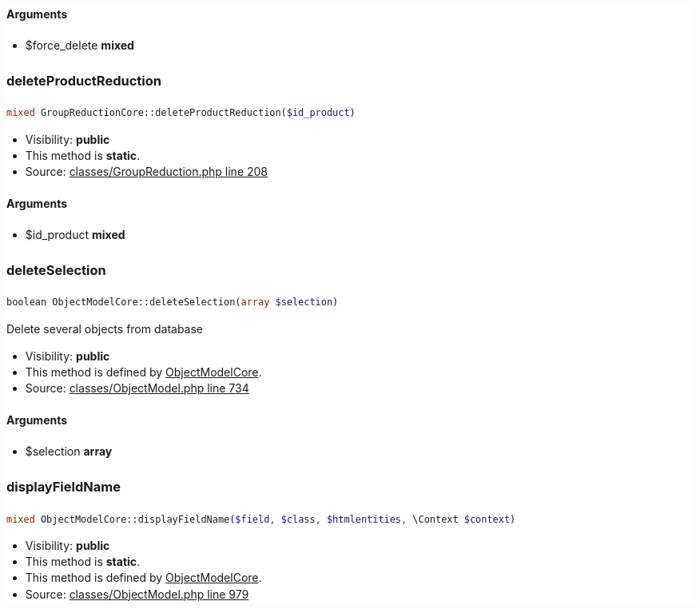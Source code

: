 
#### Arguments
* $force_delete **mixed**



### <a name="method-deleteProductReduction"></a>deleteProductReduction

```php
mixed GroupReductionCore::deleteProductReduction($id_product)
```





* Visibility: **public**
* This method is **static**.
* Source: [classes/GroupReduction.php line 208](https://github.com/PrestaShop/PrestaShop/blob/1.6.0.4/classes/GroupReduction.php#L208)


#### Arguments
* $id_product **mixed**



### <a name="method-deleteSelection"></a>deleteSelection

```php
boolean ObjectModelCore::deleteSelection(array $selection)
```

Delete several objects from database



* Visibility: **public**
* This method is defined by [ObjectModelCore](class.ObjectModelCore.md).
* Source: [classes/ObjectModel.php line 734](https://github.com/PrestaShop/PrestaShop/blob/1.6.0.4/classes/ObjectModel.php#L734)


#### Arguments
* $selection **array**



### <a name="method-displayFieldName"></a>displayFieldName

```php
mixed ObjectModelCore::displayFieldName($field, $class, $htmlentities, \Context $context)
```





* Visibility: **public**
* This method is **static**.
* This method is defined by [ObjectModelCore](class.ObjectModelCore.md).
* Source: [classes/ObjectModel.php line 979](https://github.com/PrestaShop/PrestaShop/blob/1.6.0.4/classes/ObjectModel.php#L979)
